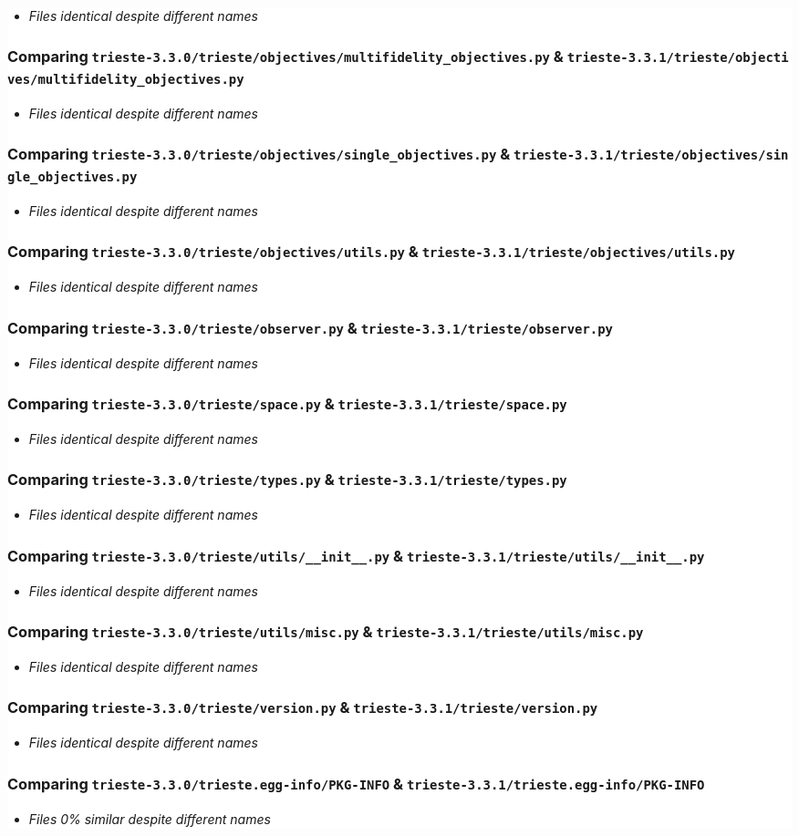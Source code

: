  * *Files identical despite different names*

### Comparing `trieste-3.3.0/trieste/objectives/multifidelity_objectives.py` & `trieste-3.3.1/trieste/objectives/multifidelity_objectives.py`

 * *Files identical despite different names*

### Comparing `trieste-3.3.0/trieste/objectives/single_objectives.py` & `trieste-3.3.1/trieste/objectives/single_objectives.py`

 * *Files identical despite different names*

### Comparing `trieste-3.3.0/trieste/objectives/utils.py` & `trieste-3.3.1/trieste/objectives/utils.py`

 * *Files identical despite different names*

### Comparing `trieste-3.3.0/trieste/observer.py` & `trieste-3.3.1/trieste/observer.py`

 * *Files identical despite different names*

### Comparing `trieste-3.3.0/trieste/space.py` & `trieste-3.3.1/trieste/space.py`

 * *Files identical despite different names*

### Comparing `trieste-3.3.0/trieste/types.py` & `trieste-3.3.1/trieste/types.py`

 * *Files identical despite different names*

### Comparing `trieste-3.3.0/trieste/utils/__init__.py` & `trieste-3.3.1/trieste/utils/__init__.py`

 * *Files identical despite different names*

### Comparing `trieste-3.3.0/trieste/utils/misc.py` & `trieste-3.3.1/trieste/utils/misc.py`

 * *Files identical despite different names*

### Comparing `trieste-3.3.0/trieste/version.py` & `trieste-3.3.1/trieste/version.py`

 * *Files identical despite different names*

### Comparing `trieste-3.3.0/trieste.egg-info/PKG-INFO` & `trieste-3.3.1/trieste.egg-info/PKG-INFO`

 * *Files 0% similar despite different names*
